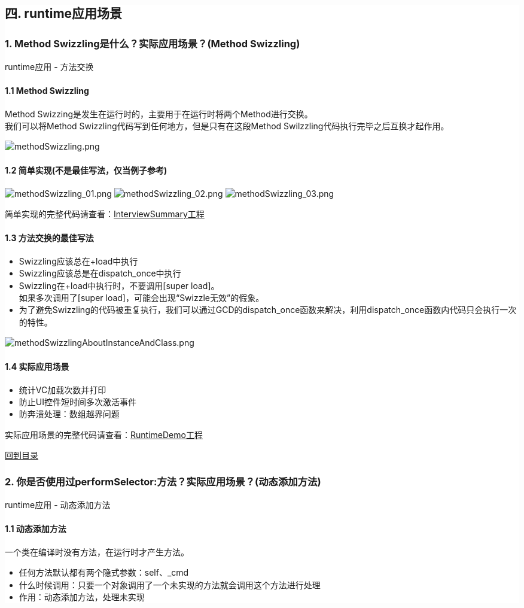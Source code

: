 
<h2 id="4">四. runtime应用场景</h2>

<h3 id="4-1">1. Method Swizzling是什么？实际应用场景？(Method Swizzling)</h3>

runtime应用 - 方法交换

#### 1.1 Method Swizzling

Method Swizzing是发生在运行时的，主要用于在运行时将两个Method进行交换。  
我们可以将Method Swizzling代码写到任何地方，但是只有在这段Method Swilzzling代码执行完毕之后互换才起作用。


![methodSwizzling.png](https://i.loli.net/2020/06/04/a8Ae6RgPC39xpvY.png)

#### 1.2 简单实现(不是最佳写法，仅当例子参考)

![methodSwizzling_01.png](https://i.loli.net/2020/06/04/UNO4i6mSs85RarG.png)
![methodSwizzling_02.png](https://i.loli.net/2020/06/04/8MyPfZQnhrA7uO4.png)
![methodSwizzling_03.png](https://i.loli.net/2020/06/04/q8DKn2Zl7fcP4vz.png)

简单实现的完整代码请查看：[InterviewSummary工程](https://github.com/mickychiang/iOSInterviewMemo/tree/master/InterviewSummary/InterviewSummary)

#### 1.3 方法交换的最佳写法
- Swizzling应该总在+load中执行
- Swizzling应该总是在dispatch_once中执行
- Swizzling在+load中执行时，不要调用[super load]。  
如果多次调用了[super load]，可能会出现“Swizzle无效”的假象。
- 为了避免Swizzling的代码被重复执行，我们可以通过GCD的dispatch_once函数来解决，利用dispatch_once函数内代码只会执行一次的特性。


![methodSwizzlingAboutInstanceAndClass.png](https://i.loli.net/2020/06/05/rdkM3Aznxlf9bP6.png)

#### 1.4 实际应用场景
- 统计VC加载次数并打印
- 防止UI控件短时间多次激活事件
- 防奔溃处理：数组越界问题

实际应用场景的完整代码请查看：[RuntimeDemo工程](https://github.com/mickychiang/iOSInterviewMemo/tree/master/RuntimeDemo/RuntimeDemo)

[回到目录](#jump-4)


<h3 id="4-2">2. 你是否使用过performSelector:方法？实际应用场景？(动态添加方法)</h3>

runtime应用 - 动态添加方法

#### 1.1 动态添加方法
一个类在编译时没有方法，在运行时才产生方法。

- 任何方法默认都有两个隐式参数：self、_cmd
- 什么时候调用：只要一个对象调用了一个未实现的方法就会调用这个方法进行处理
- 作用：动态添加方法，处理未实现

